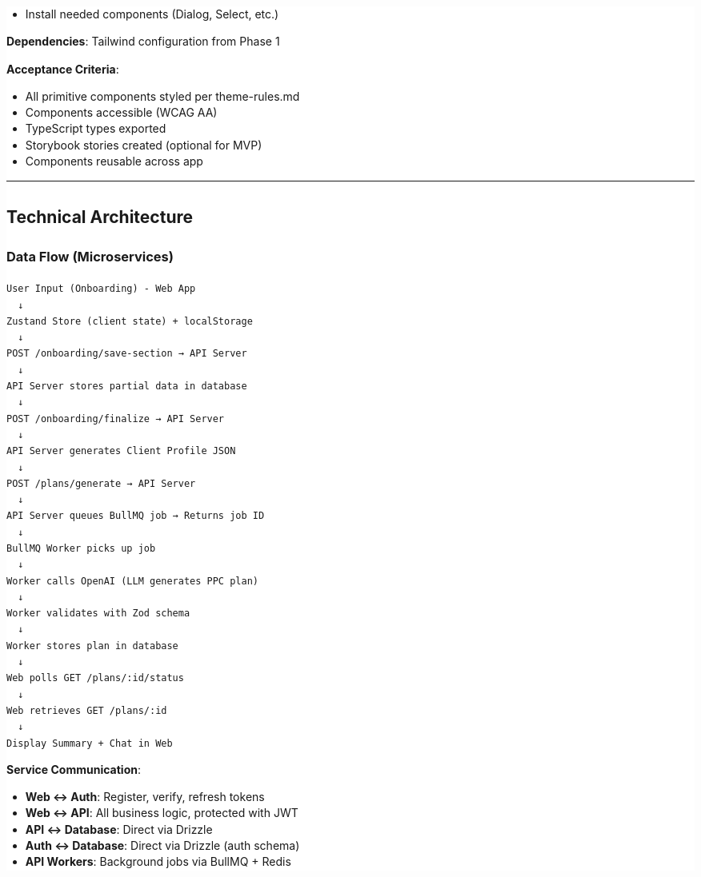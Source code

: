    - Install needed components (Dialog, Select, etc.)

**Dependencies**: Tailwind configuration from Phase 1

**Acceptance Criteria**:

- All primitive components styled per theme-rules.md
- Components accessible (WCAG AA)
- TypeScript types exported
- Storybook stories created (optional for MVP)
- Components reusable across app

---

## Technical Architecture

### Data Flow (Microservices)

```
User Input (Onboarding) - Web App
  ↓
Zustand Store (client state) + localStorage
  ↓
POST /onboarding/save-section → API Server
  ↓
API Server stores partial data in database
  ↓
POST /onboarding/finalize → API Server
  ↓
API Server generates Client Profile JSON
  ↓
POST /plans/generate → API Server
  ↓
API Server queues BullMQ job → Returns job ID
  ↓
BullMQ Worker picks up job
  ↓
Worker calls OpenAI (LLM generates PPC plan)
  ↓
Worker validates with Zod schema
  ↓
Worker stores plan in database
  ↓
Web polls GET /plans/:id/status
  ↓
Web retrieves GET /plans/:id
  ↓
Display Summary + Chat in Web
```

**Service Communication**:
- **Web ↔ Auth**: Register, verify, refresh tokens
- **Web ↔ API**: All business logic, protected with JWT
- **API ↔ Database**: Direct via Drizzle
- **Auth ↔ Database**: Direct via Drizzle (auth schema)
- **API Workers**: Background jobs via BullMQ + Redis
